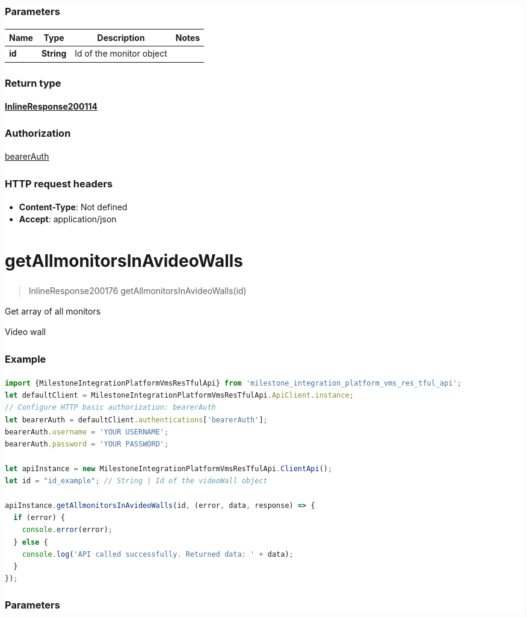 ### Parameters

Name | Type | Description  | Notes
------------- | ------------- | ------------- | -------------
 **id** | **String**| Id of the monitor object | 

### Return type

[**InlineResponse200114**](InlineResponse200114.md)

### Authorization

[bearerAuth](../README.md#bearerAuth)

### HTTP request headers

 - **Content-Type**: Not defined
 - **Accept**: application/json

<a name="getAllmonitorsInAvideoWalls"></a>
# **getAllmonitorsInAvideoWalls**
> InlineResponse200176 getAllmonitorsInAvideoWalls(id)

Get array of all monitors

Video wall

### Example
```javascript
import {MilestoneIntegrationPlatformVmsResTfulApi} from 'milestone_integration_platform_vms_res_tful_api';
let defaultClient = MilestoneIntegrationPlatformVmsResTfulApi.ApiClient.instance;
// Configure HTTP basic authorization: bearerAuth
let bearerAuth = defaultClient.authentications['bearerAuth'];
bearerAuth.username = 'YOUR USERNAME';
bearerAuth.password = 'YOUR PASSWORD';

let apiInstance = new MilestoneIntegrationPlatformVmsResTfulApi.ClientApi();
let id = "id_example"; // String | Id of the videoWall object

apiInstance.getAllmonitorsInAvideoWalls(id, (error, data, response) => {
  if (error) {
    console.error(error);
  } else {
    console.log('API called successfully. Returned data: ' + data);
  }
});
```

### Parameters
